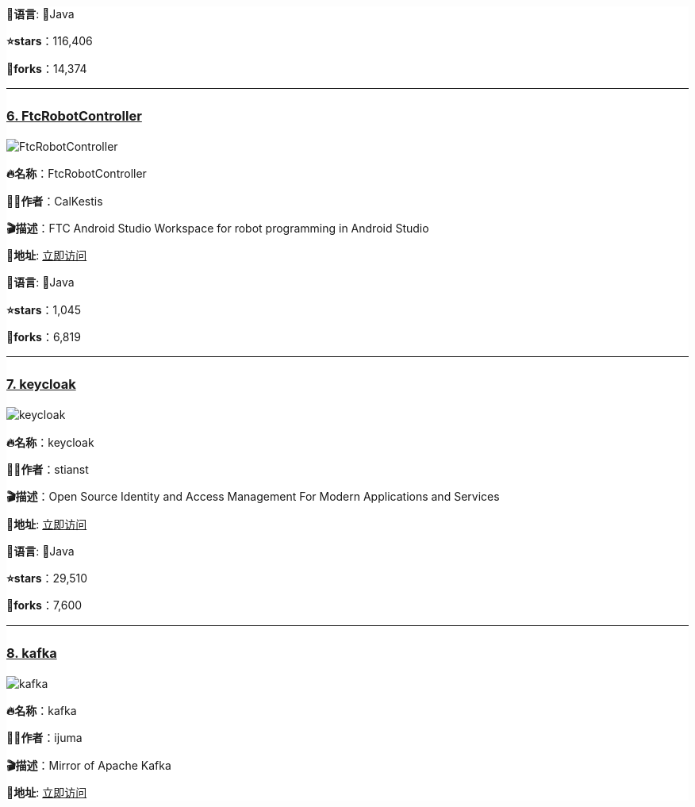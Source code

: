 **👀语言**: 🔺Java 

**⭐stars**：116,406 

**📍forks**：14,374 

--- 

### [6. FtcRobotController](https://github.com//FIRST-Tech-Challenge/FtcRobotController) 

![FtcRobotController](https://s0.wp.com/mshots/v1/https://github.com//FIRST-Tech-Challenge/FtcRobotController?w=600&h=450) 

**🔥名称**：FtcRobotController 

**🧑‍💻作者**：CalKestis 

**🎬描述**：FTC Android Studio Workspace for robot programming in Android Studio 

**🔗地址**: [立即访问](https://github.com//FIRST-Tech-Challenge/FtcRobotController) 

**👀语言**: 🔺Java 

**⭐stars**：1,045 

**📍forks**：6,819 

--- 

### [7. keycloak](https://github.com//keycloak/keycloak) 

![keycloak](https://s0.wp.com/mshots/v1/https://github.com//keycloak/keycloak?w=600&h=450) 

**🔥名称**：keycloak 

**🧑‍💻作者**：stianst 

**🎬描述**：Open Source Identity and Access Management For Modern Applications and Services 

**🔗地址**: [立即访问](https://github.com//keycloak/keycloak) 

**👀语言**: 🔺Java 

**⭐stars**：29,510 

**📍forks**：7,600 

--- 

### [8. kafka](https://github.com//apache/kafka) 

![kafka](https://s0.wp.com/mshots/v1/https://github.com//apache/kafka?w=600&h=450) 

**🔥名称**：kafka 

**🧑‍💻作者**：ijuma 

**🎬描述**：Mirror of Apache Kafka 

**🔗地址**: [立即访问](https://github.com//apache/kafka) 
